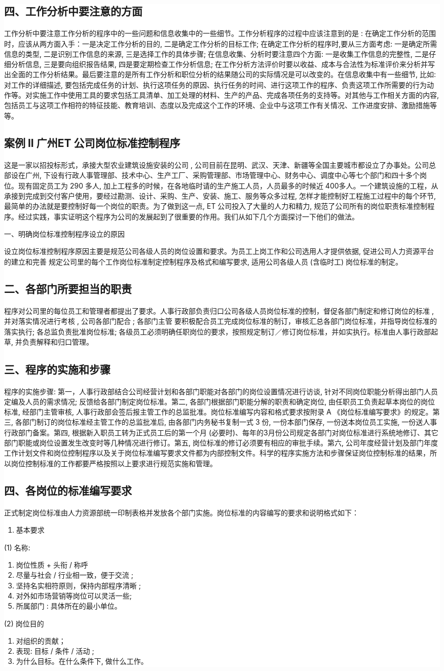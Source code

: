 ## 四、工作分析中要注意的方面

工作分析中要注意工作分析的程序中的一些问题和信息收集中的一些细节。工作分析程序的过程中应该注意到的是 : 在确定工作分析的范围时，应该从两方面入手：一是决定工作分析的目的, 二是确定工作分析的目标工作; 在确定工作分析的程序时,要从三方面考虑: 一是确定所需信息的类型, 二是识别工作信息的来源, 三是选择工作的具体步骤; 在信息收集、分析时要注意四个方面: 一是收集工作信息的完整性, 二是仔细分析信息, 三是要向组织报告结果, 四是要定期检查工作分析信息; 在工作分析方法评价时要以收益、成本与合法性为标准评价来分析并写出全面的工作分析结果。最后要注意的是所有工作分析和职位分析的结果随公司的实际情况是可以改变的。在信息收集中有一些细节, 比如: 对工作的详细描述, 要包括完成任务的计划、执行这项任务的原因、执行任务的时间、进行这项工作的程序、负责这项工作所需要的行为动作等。对实施工作中使用工具的要求包括工具清单、加工处理的材料、生产的产品、完成各项任务的支持等。对其他与工作相关方面的内容, 包括员工与这项工作相符的特征技能、教育培训、态度以及完成这个工作的环境、企业中与这项工作有关情况、工作进度安排、激励措施等等。

## 案例 II 广州ET 公司岗位标准控制程序

这是一家以招投标形式，承接大型农业建筑设施安装的公司 , 公司目前在昆明、武汉、天津、新疆等全国主要城市都设立了办事处。公司总部设在广州, 下设有行政人事管理部、技术中心、生产工厂、采购管理部、市场管理中心、财务中心、调度中心等七个部门和四十多个岗位。现有固定员工为 290 多人, 加上工程多的时候，在各地临时请的生产施工人员，人员最多的时候近 400多人。一个建筑设施的工程，从承接到完成到交付客户使用，要经过勘测、设计、采购、生产、安装、施工、服务等众多过程, 怎样才能控制好工程施工过程中的每个环节, 最简单的办法就是要控制好每一个岗位的职责。为了做到这一点, ET 公司投入了大量的人力和精力, 规范了公司所有的岗位职责标准控制程序。经过实践，事实证明这个程序为公司的发展起到了很重要的作用。我们从如下几个方面探讨一下他们的做法。

一、明确岗位标准控制程序设立的原因

设立岗位标准控制程序原因主要是规范公司各级人员的岗位设置和要求。为员工上岗工作和公司选用人才提供依据, 促进公司人力资源平台的建立和完善 规定公司里的每个工作岗位标准制定控制程序及格式和编写要求, 适用公司各级人员 (含临时工) 岗位标准的制定。

## 二、各部门所要担当的职责

程序对公司里的每位员工和管理者都提出了要求。人事行政部负责归口公司各级人员岗位标准的控制，督促各部门制定和修订岗位的标准 , 并对落实情况进行考核 , 公司各部门配合 ; 各部门主管
要积极配合员工完成岗位标准的制订，审核汇总各部门岗位标准，并指导岗位标准的落实执行; 各总监负责批准岗位标准; 各级员工必须明确任职岗位的要求，按照规定制订／修订岗位标准，并如实执行。标准由人事行政部起草, 并负责解释和归口管理。

## 三、程序的实施和步骤

程序的实施步骤: 第一，人事行政部结合公司经营计划和各部门职能对各部门的岗位设置情况进行访谈, 针对不同岗位职能分析得出部门人员定编及人员的需求情况; 反馈给各部门制定岗位标准。第二, 各部门根据部门职能分解的职责和确定岗位, 由任职员工负责起草本岗位的岗位标准, 经部门主管审核, 人事行政部会签后报主管工作的总监批准。岗位标准编写内容和格式要求按附录 $\mathrm{A}$ 《岗位标准编写要求》的规定。第三, 各部门制订的岗位标准经主管工作的总监批准后, 由各部门内务秘书复制一式 3 份, 一份本部门保存, 一份送本岗位员工实施, 一份送人事行政部门备案。第四, 根据新入职员工转为正式员工后的第一个月 (必要时)、每年的3月份公司规定各部门对岗位标准进行系统地修订、其它部门职能或岗位设置发生改变时等几种情况进行修订。第五, 岗位标准的修订必须要有相应的审批手续。第六, 公司年度经营计划及部门年度工作计划文件和岗位控制程序以及关于岗位标准编写要求文件都为内部控制文件。科学的程序实施方法和步骤保证岗位控制标准的结果，所以岗位控制标准的工作都要严格按照以上要求进行规范实施和管理。

## 四、各岗位的标准编写要求

正式制定岗位标准由人力资源部统一印制表格并发放各个部门实施。岗位标准的内容编写的要求和说明格式如下：

1. 基本要求

(1) 名称:

1) 岗位性质 + 头衔 $/$ 称呼
2) 尽量与社会 / 行业相一致，便于交流 ;
3) 坚持名实相符原则，保持内部程序清晰 ;
4) 对外如市场营销等岗位可以灵活一些;
5) 所属部门 : 具体所在的最小单位。

(2) 岗位目的

1) 对组织的贡献；
2) 表现: 目标 / 条件 / 活动 ;
3) 为什么目标。在什么条件下, 做什么工作。
